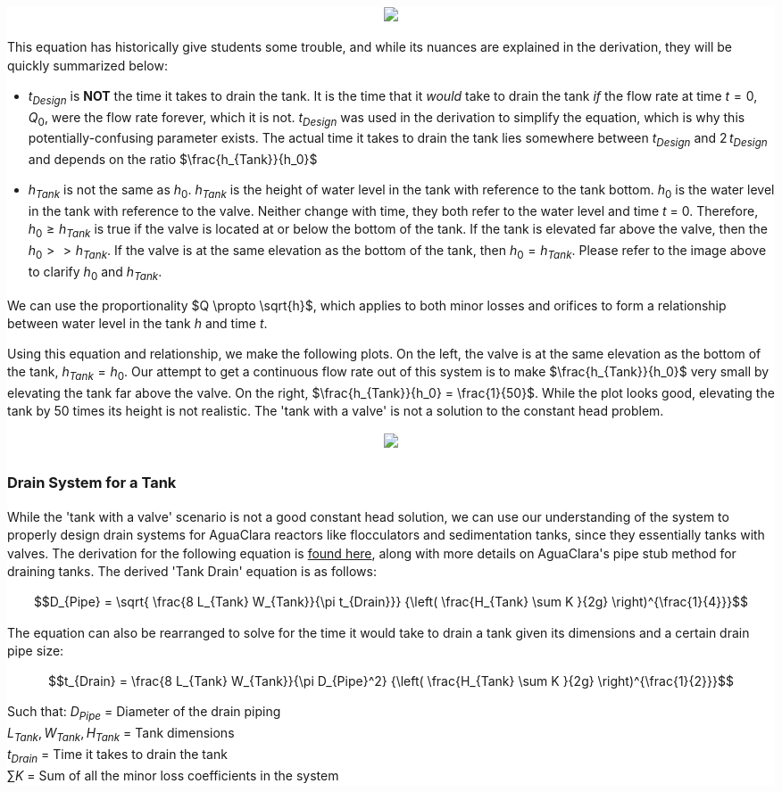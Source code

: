 <center><img src="https://github.com/AguaClara/CEE4540_Master/blob/master/AguaClara%20Water%20Treatment%20Plant%20Design/Flow%20Control%20and%20Measurement/Images/hypochlorinator_variable_explanation.jpg?raw=true" width=600></center>

This equation has historically give students some trouble, and while its nuances are explained in the derivation, they will be quickly summarized below:

- $t_{Design}$ is **NOT** the time it takes to drain the tank. It is the time that it _would_ take to drain the tank _if_ the flow rate at time $t = 0$, $Q_0$, were the flow rate forever, which it is not. $t_{Design}$ was used in the derivation to simplify the equation, which is why this potentially-confusing parameter exists. The actual time it takes to drain the tank lies somewhere between $t_{Design}$ and $2 \, t_{Design}$ and depends on the ratio $\frac{h_{Tank}}{h_0}$

- $h_{Tank}$ is not the same as $h_{0}$. $h_{Tank}$ is the height of water level in the tank with reference to the tank bottom. $h_{0}$ is the water level in the tank with reference to the valve. Neither change with time, they both refer to the water level and time $t$ = 0. Therefore, $h_{0} \geq h_{Tank}$ is true if the valve is located at or below the bottom of the tank. If the tank is elevated far above the valve, then the $h_{0} > > h_{Tank}$. If the valve is at the same elevation as the bottom of the tank, then $h_{0} = h_{Tank}$. Please refer to the image above to clarify $h_{0}$ and $h_{Tank}$.

We can use the proportionality $Q \propto \sqrt{h}$, which applies to both minor losses and orifices to form a relationship between water level in the tank $h$ and time $t$.

Using this equation and relationship, we make the following plots. On the left, the valve is at the same elevation as the bottom of the tank, $h_{Tank} = h_0$. Our attempt to get a continuous flow rate out of this system is to make $\frac{h_{Tank}}{h_0}$ very small by elevating the tank far above the valve. On the right, $\frac{h_{Tank}}{h_0} = \frac{1}{50}$. While the plot looks good, elevating the tank by 50 times its height is not realistic. The 'tank with a valve' is not a solution to the constant head problem.

<center><img src="https://github.com/AguaClara/CEE4540_Master/blob/master/AguaClara%20Water%20Treatment%20Plant%20Design/Flow%20Control%20and%20Measurement/Images/Tank_valve_play.jpg?raw=true" width=750></center>

### Drain System for a Tank
While the 'tank with a valve' scenario is not a good constant head solution, we can use our understanding of the system to properly design drain systems for AguaClara reactors like flocculators and sedimentation tanks, since they essentially tanks with valves.  The derivation for the following equation is [found here](https://github.com/AguaClara/CEE4540_Master/blob/master/AguaClara%20Water%20Treatment%20Plant%20Design/Flow%20Control%20and%20Measurement/FCM_Derivation_drain_system_design.md), along with more details on AguaClara's pipe stub method for draining tanks. The derived 'Tank Drain' equation is as follows:

$$D_{Pipe} = \sqrt{ \frac{8 L_{Tank} W_{Tank}}{\pi t_{Drain}}} {\left( \frac{H_{Tank} \sum K }{2g} \right)^{\frac{1}{4}}}$$

The equation can also be rearranged to solve for the time it would take to drain a tank given its dimensions and a certain drain pipe size:

$$t_{Drain} =  \frac{8 L_{Tank} W_{Tank}}{\pi D_{Pipe}^2} {\left( \frac{H_{Tank} \sum K }{2g} \right)^{\frac{1}{2}}}$$

Such that:
$D_{Pipe}$ = Diameter of the drain piping  
$L_{Tank}, W_{Tank}, H_{Tank}$ = Tank dimensions  
$t_{Drain}$ = Time it takes to drain the tank  
$\sum K$ = Sum of all the minor loss coefficients in the system  
